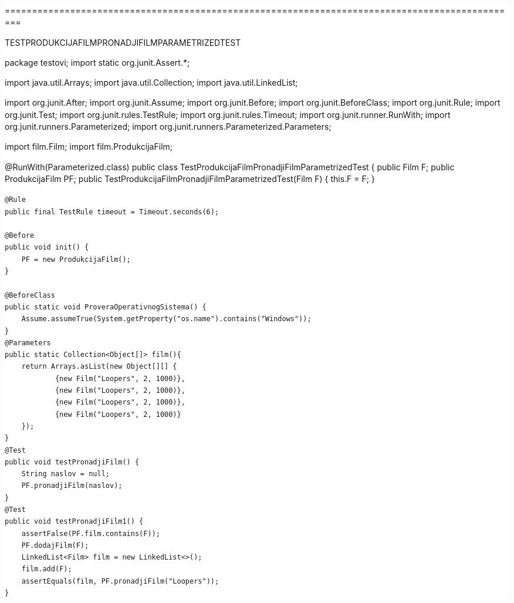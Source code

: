 ===============================================================================================

TESTPRODUKCIJAFILMPRONADJIFILMPARAMETRIZEDTEST

package testovi;
import static org.junit.Assert.*;

import java.util.Arrays;
import java.util.Collection;
import java.util.LinkedList;

import org.junit.After;
import org.junit.Assume;
import org.junit.Before;
import org.junit.BeforeClass;
import org.junit.Rule;
import org.junit.Test;
import org.junit.rules.TestRule;
import org.junit.rules.Timeout;
import org.junit.runner.RunWith;
import org.junit.runners.Parameterized;
import org.junit.runners.Parameterized.Parameters;

import film.Film;
import film.ProdukcijaFilm;

@RunWith(Parameterized.class)
public class TestProdukcijaFilmPronadjiFilmParametrizedTest {
	public Film F;
	public ProdukcijaFilm PF;
	public TestProdukcijaFilmPronadjiFilmParametrizedTest(Film F) {
		this.F = F;
	}
	
	@Rule
	public final TestRule timeout = Timeout.seconds(6);
	
	@Before
	public void init() {
		PF = new ProdukcijaFilm();
	}
	
	@BeforeClass
	public static void ProveraOperativnogSistema() {
		Assume.assumeTrue(System.getProperty("os.name").contains("Windows"));
	}
	@Parameters
	public static Collection<Object[]> film(){
		return Arrays.asList(new Object[][] {
				{new Film("Loopers", 2, 1000)},
				{new Film("Loopers", 2, 1000)},
				{new Film("Loopers", 2, 1000)},
				{new Film("Loopers", 2, 1000)}
		});
	}
	@Test
	public void testPronadjiFilm() {
		String naslov = null;
		PF.pronadjiFilm(naslov);
	}
	@Test
	public void testPronadjiFilm1() {
		assertFalse(PF.film.contains(F));
		PF.dodajFilm(F);
		LinkedList<Film> film = new LinkedList<>();
		film.add(F);
		assertEquals(film, PF.pronadjiFilm("Loopers"));
	}